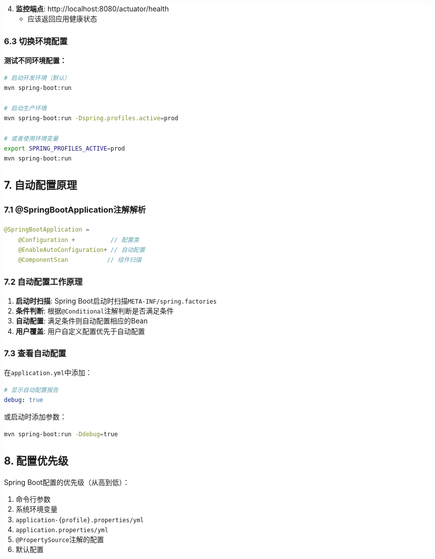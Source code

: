 4. **监控端点**: http://localhost:8080/actuator/health
   - 应该返回应用健康状态

### 6.3 切换环境配置

**测试不同环境配置：**

```bash
# 启动开发环境（默认）
mvn spring-boot:run

# 启动生产环境
mvn spring-boot:run -Dspring.profiles.active=prod

# 或者使用环境变量
export SPRING_PROFILES_ACTIVE=prod
mvn spring-boot:run
```

## 7. 自动配置原理

### 7.1 @SpringBootApplication注解解析

```java
@SpringBootApplication = 
    @Configuration +          // 配置类
    @EnableAutoConfiguration+ // 自动配置
    @ComponentScan           // 组件扫描
```

### 7.2 自动配置工作原理

1. **启动时扫描**: Spring Boot启动时扫描`META-INF/spring.factories`
2. **条件判断**: 根据`@Conditional`注解判断是否满足条件
3. **自动配置**: 满足条件则自动配置相应的Bean
4. **用户覆盖**: 用户自定义配置优先于自动配置

### 7.3 查看自动配置

在`application.yml`中添加：
```yaml
# 显示自动配置报告
debug: true
```

或启动时添加参数：
```bash
mvn spring-boot:run -Ddebug=true
```

## 8. 配置优先级

Spring Boot配置的优先级（从高到低）：
1. 命令行参数
2. 系统环境变量
3. `application-{profile}.properties/yml`
4. `application.properties/yml`
5. `@PropertySource`注解的配置
6. 默认配置
